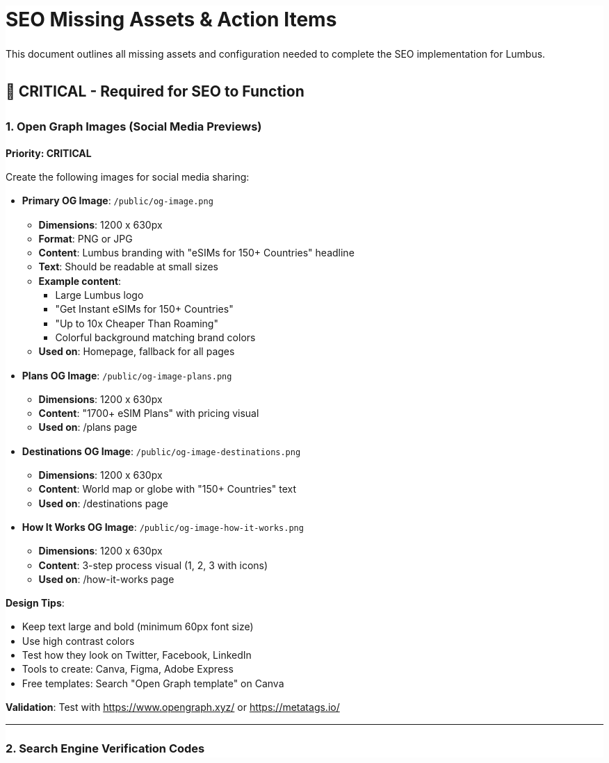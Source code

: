 # SEO Missing Assets & Action Items

This document outlines all missing assets and configuration needed to complete the SEO implementation for Lumbus.

## 🔴 CRITICAL - Required for SEO to Function

### 1. Open Graph Images (Social Media Previews)

**Priority: CRITICAL**

Create the following images for social media sharing:

- **Primary OG Image**: `/public/og-image.png`
  - **Dimensions**: 1200 x 630px
  - **Format**: PNG or JPG
  - **Content**: Lumbus branding with "eSIMs for 150+ Countries" headline
  - **Text**: Should be readable at small sizes
  - **Example content**:
    - Large Lumbus logo
    - "Get Instant eSIMs for 150+ Countries"
    - "Up to 10x Cheaper Than Roaming"
    - Colorful background matching brand colors
  - **Used on**: Homepage, fallback for all pages

- **Plans OG Image**: `/public/og-image-plans.png`
  - **Dimensions**: 1200 x 630px
  - **Content**: "1700+ eSIM Plans" with pricing visual
  - **Used on**: /plans page

- **Destinations OG Image**: `/public/og-image-destinations.png`
  - **Dimensions**: 1200 x 630px
  - **Content**: World map or globe with "150+ Countries" text
  - **Used on**: /destinations page

- **How It Works OG Image**: `/public/og-image-how-it-works.png`
  - **Dimensions**: 1200 x 630px
  - **Content**: 3-step process visual (1, 2, 3 with icons)
  - **Used on**: /how-it-works page

**Design Tips**:
- Keep text large and bold (minimum 60px font size)
- Use high contrast colors
- Test how they look on Twitter, Facebook, LinkedIn
- Tools to create: Canva, Figma, Adobe Express
- Free templates: Search "Open Graph template" on Canva

**Validation**: Test with https://www.opengraph.xyz/ or https://metatags.io/

---

### 2. Search Engine Verification Codes
